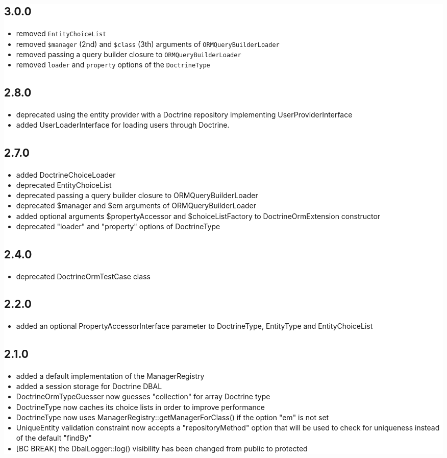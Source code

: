 3.0.0
-----

 * removed `EntityChoiceList`
 * removed `$manager` (2nd) and `$class` (3th) arguments of `ORMQueryBuilderLoader`
 * removed passing a query builder closure to `ORMQueryBuilderLoader`
 * removed `loader` and `property` options of the `DoctrineType`

2.8.0
-----

 * deprecated using the entity provider with a Doctrine repository implementing UserProviderInterface
 * added UserLoaderInterface for loading users through Doctrine.

2.7.0
-----

 * added DoctrineChoiceLoader
 * deprecated EntityChoiceList
 * deprecated passing a query builder closure to ORMQueryBuilderLoader
 * deprecated $manager and $em arguments of ORMQueryBuilderLoader
 * added optional arguments $propertyAccessor and $choiceListFactory to DoctrineOrmExtension constructor
 * deprecated "loader" and "property" options of DoctrineType

2.4.0
-----

 * deprecated DoctrineOrmTestCase class

2.2.0
-----

 * added an optional PropertyAccessorInterface parameter to DoctrineType,
   EntityType and EntityChoiceList

2.1.0
-----

 * added a default implementation of the ManagerRegistry
 * added a session storage for Doctrine DBAL
 * DoctrineOrmTypeGuesser now guesses "collection" for array Doctrine type
 * DoctrineType now caches its choice lists in order to improve performance
 * DoctrineType now uses ManagerRegistry::getManagerForClass() if the option "em" is not set
 * UniqueEntity validation constraint now accepts a "repositoryMethod" option that will be used to check for uniqueness instead of the default "findBy"
 * [BC BREAK] the DbalLogger::log() visibility has been changed from public to
   protected
